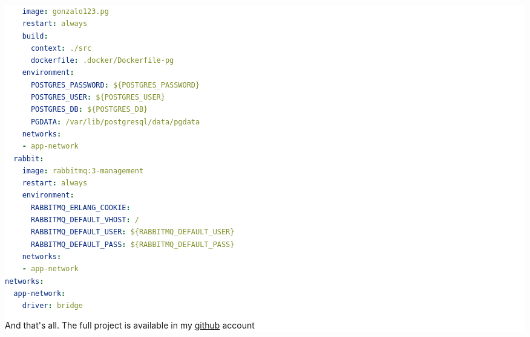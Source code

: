 ```yaml
    image: gonzalo123.pg
    restart: always
    build:
      context: ./src
      dockerfile: .docker/Dockerfile-pg
    environment:
      POSTGRES_PASSWORD: ${POSTGRES_PASSWORD}
      POSTGRES_USER: ${POSTGRES_USER}
      POSTGRES_DB: ${POSTGRES_DB}
      PGDATA: /var/lib/postgresql/data/pgdata
    networks:
    - app-network
  rabbit:
    image: rabbitmq:3-management
    restart: always
    environment:
      RABBITMQ_ERLANG_COOKIE:
      RABBITMQ_DEFAULT_VHOST: /
      RABBITMQ_DEFAULT_USER: ${RABBITMQ_DEFAULT_USER}
      RABBITMQ_DEFAULT_PASS: ${RABBITMQ_DEFAULT_PASS}
    networks:
    - app-network
networks:
  app-network:
    driver: bridge
```

And that's all. The full project is available in my [github](https://github.com/gonzalo123/ui5-docker2) account
